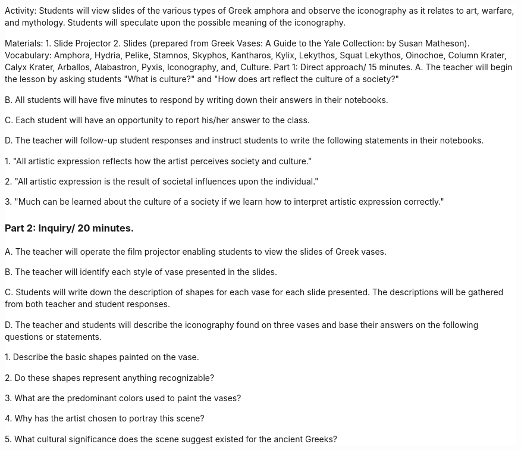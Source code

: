 Activity:  Students will view slides of the various types of Greek amphora and observe the iconography as it relates to art, warfare, and mythology.  Students will speculate upon the possible meaning of the iconography.
</p>
<p>
Materials:  1.  Slide Projector  2.  Slides (prepared from Greek Vases: A Guide to the Yale Collection: by Susan Matheson). 
Vocabulary:  Amphora, Hydria, Pelike, Stamnos, Skyphos, Kantharos, Kylix, Lekythos, Squat Lekythos, Oinochoe, Column Krater, Calyx Krater, Arballos, Alabastron, Pyxis, Iconography, and, Culture. 
Part 1:  Direct approach/ 15 minutes. 
A. The teacher will begin the lesson by asking students  "What is culture?" and "How does art reflect the culture of a society?"
</p>
<p>
B. All students will have five minutes to respond by writing down their answers in their notebooks.
</p>
<p>
C. Each student will have an opportunity to report his/her answer to the class.
</p>
<p>
D. The teacher will follow-up student responses and instruct students to write the following statements in their notebooks.
</p>
<p>
1. "All artistic expression reflects how the artist perceives society and culture."
</p>
<p>
2. "All artistic expression is the result of societal influences upon the individual."
</p>
<p>
3. "Much can be learned about the culture of a society if we learn how to interpret artistic expression correctly."
</p>
<h3>
Part 2:  Inquiry/ 20 minutes.
</h3>
A. The teacher will operate the film projector enabling students to view the slides of Greek vases.
<p>
B. The teacher will identify each style of vase presented in the slides.
</p>
<p>
C. Students will write down the description of shapes for each vase for each slide presented.  The descriptions will be gathered from both teacher and student responses.
</p>
<p>
D. The teacher and students will describe the iconography found on three vases and base their answers on the following questions or statements.
</p>
<p>
1. Describe the basic shapes painted on the vase.
</p>
<p>
2. Do these shapes represent anything recognizable?
</p>
<p>
3. What are the predominant colors used to paint the vases?
</p>
<p>
4. Why has the artist chosen to portray this scene?
</p>
<p>
5. What cultural significance does the scene suggest existed for the ancient Greeks?
</p>
<h3>